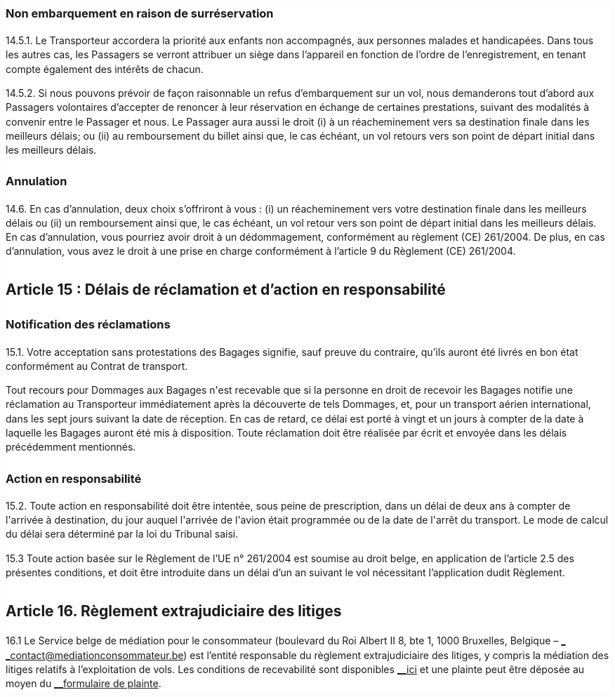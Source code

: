 ### Non embarquement en raison de surréservation

14.5.1. Le Transporteur accordera la priorité aux enfants non accompagnés, aux personnes malades et handicapées. Dans tous les autres cas, les Passagers se verront attribuer un siège dans l’appareil en fonction de l’ordre de l’enregistrement, en tenant compte également des intérêts de chacun.

14.5.2. Si nous pouvons prévoir de façon raisonnable un refus d’embarquement sur un vol, nous demanderons tout d’abord aux Passagers volontaires d’accepter de renoncer à leur réservation en échange de certaines prestations, suivant des modalités à convenir entre le Passager et nous. Le Passager aura aussi le droit (i) à un réacheminement vers sa destination finale dans les meilleurs délais; ou (ii) au remboursement du billet ainsi que, le cas échéant, un vol retours vers son point de départ initial dans les meilleurs délais.

### Annulation

14.6. En cas d’annulation, deux choix s’offriront à vous : (i) un réacheminement vers votre destination finale dans les meilleurs délais ou (ii) un remboursement ainsi que, le cas échéant, un vol retour vers son point de départ initial dans les meilleurs délais. En cas d’annulation, vous pourriez avoir droit à un dédommagement, conformément au règlement (CE) 261/2004. De plus, en cas d’annulation, vous avez le droit à une prise en charge conformément à l’article 9 du Règlement (CE) 261/2004.

Article 15 : Délais de réclamation et d’action en responsabilité
----------------------------------------------------------------

### Notification des réclamations

15.1. Votre acceptation sans protestations des Bagages signifie, sauf preuve du contraire, qu’ils auront été livrés en bon état conformément au Contrat de transport.

Tout recours pour Dommages aux Bagages n'est recevable que si la personne en droit de recevoir les Bagages notifie une réclamation au Transporteur immédiatement après la découverte de tels Dommages, et, pour un transport aérien international, dans les sept jours suivant la date de réception. En cas de retard, ce délai est porté à vingt et un jours à compter de la date à laquelle les Bagages auront été mis à disposition. Toute réclamation doit être réalisée par écrit et envoyée dans les délais précédemment mentionnés.

### Action en responsabilité

15.2. Toute action en responsabilité doit être intentée, sous peine de prescription, dans un délai de deux ans à compter de l'arrivée à destination, du jour auquel l'arrivée de l'avion était programmée ou de la date de l'arrêt du transport. Le mode de calcul du délai sera déterminé par la loi du Tribunal saisi.

15.3 Toute action basée sur le Règlement de l’UE n° 261/2004 est soumise au droit belge, en application de l’article 2.5 des présentes conditions, et doit être introduite dans un délai d’un an suivant le vol nécessitant l’application dudit Règlement.

Article 16. Règlement extrajudiciaire des litiges
-------------------------------------------------

16.1 Le Service belge de médiation pour le consommateur (boulevard du Roi Albert II 8, bte 1, 1000 Bruxelles, Belgique – [_​_contact@mediationconsommateur.be](mailto:contact@mediationconsommateur.be)) est l’entité responsable du règlement extrajudiciaire des litiges, y compris la médiation des litiges relatifs à l’exploitation de vols. Les conditions de recevabilité sont disponibles [_​_ici](https://mediationconsommateur.be/en/practice) et une plainte peut être déposée au moyen du [_​_formulaire de plainte](https://mediationconsommateur.be/fr/formulaire-de-plainte).
